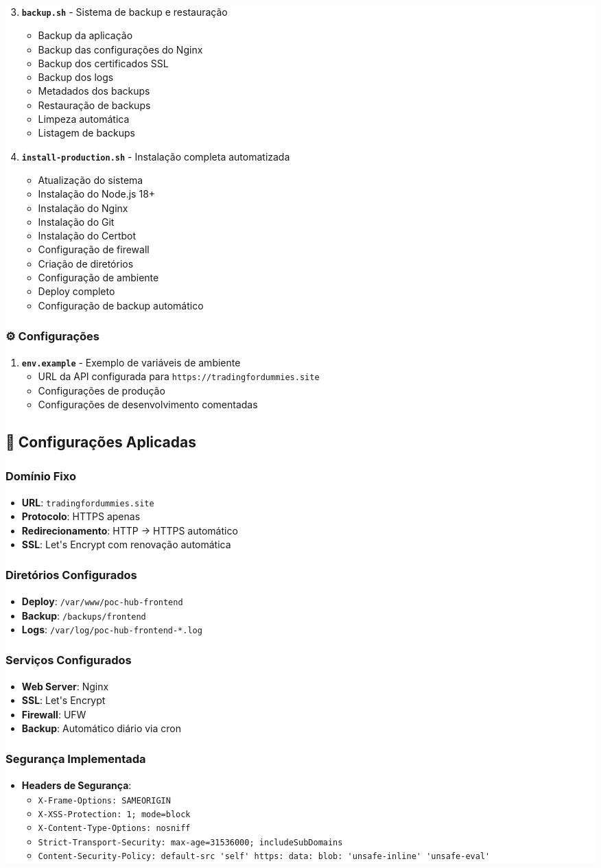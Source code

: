 3. **`backup.sh`** - Sistema de backup e restauração
   - Backup da aplicação
   - Backup das configurações do Nginx
   - Backup dos certificados SSL
   - Backup dos logs
   - Metadados dos backups
   - Restauração de backups
   - Limpeza automática
   - Listagem de backups

4. **`install-production.sh`** - Instalação completa automatizada
   - Atualização do sistema
   - Instalação do Node.js 18+
   - Instalação do Nginx
   - Instalação do Git
   - Instalação do Certbot
   - Configuração de firewall
   - Criação de diretórios
   - Configuração de ambiente
   - Deploy completo
   - Configuração de backup automático

### ⚙️ Configurações
1. **`env.example`** - Exemplo de variáveis de ambiente
   - URL da API configurada para `https://tradingfordummies.site`
   - Configurações de produção
   - Configurações de desenvolvimento comentadas

## 🔧 Configurações Aplicadas

### Domínio Fixo
- **URL**: `tradingfordummies.site`
- **Protocolo**: HTTPS apenas
- **Redirecionamento**: HTTP → HTTPS automático
- **SSL**: Let's Encrypt com renovação automática

### Diretórios Configurados
- **Deploy**: `/var/www/poc-hub-frontend`
- **Backup**: `/backups/frontend`
- **Logs**: `/var/log/poc-hub-frontend-*.log`

### Serviços Configurados
- **Web Server**: Nginx
- **SSL**: Let's Encrypt
- **Firewall**: UFW
- **Backup**: Automático diário via cron

### Segurança Implementada
- **Headers de Segurança**:
  - `X-Frame-Options: SAMEORIGIN`
  - `X-XSS-Protection: 1; mode=block`
  - `X-Content-Type-Options: nosniff`
  - `Strict-Transport-Security: max-age=31536000; includeSubDomains`
  - `Content-Security-Policy: default-src 'self' https: data: blob: 'unsafe-inline' 'unsafe-eval'`
